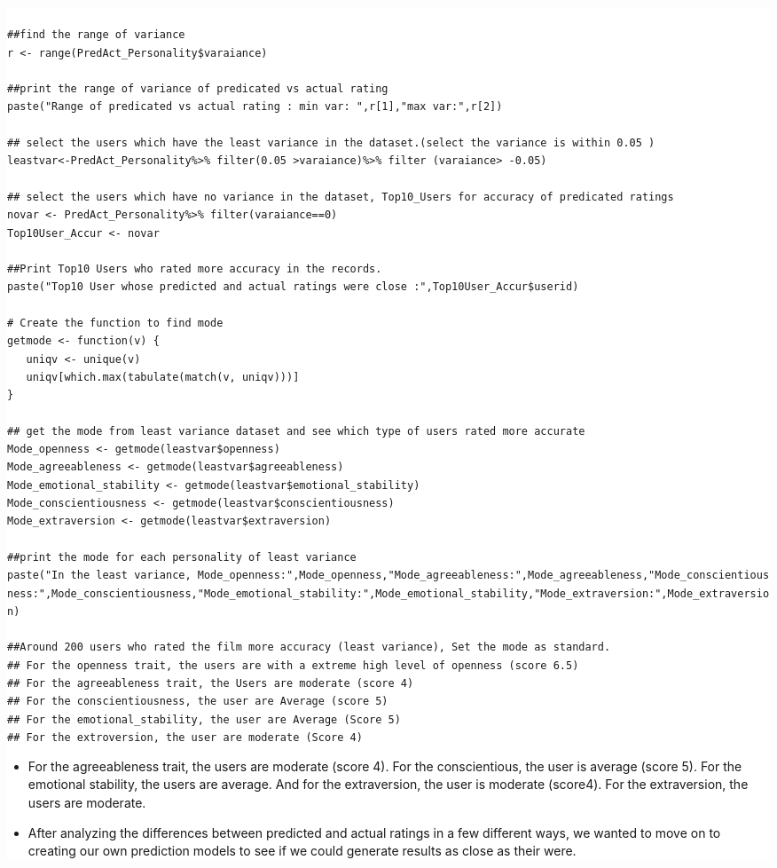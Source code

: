 ```{r , include=FALSE}

##find the range of variance 
r <- range(PredAct_Personality$varaiance)

##print the range of variance of predicated vs actual rating
paste("Range of predicated vs actual rating : min var: ",r[1],"max var:",r[2])

## select the users which have the least variance in the dataset.(select the variance is within 0.05 ) 
leastvar<-PredAct_Personality%>% filter(0.05 >varaiance)%>% filter (varaiance> -0.05)

## select the users which have no variance in the dataset, Top10_Users for accuracy of predicated ratings
novar <- PredAct_Personality%>% filter(varaiance==0)
Top10User_Accur <- novar

##Print Top10 Users who rated more accuracy in the records. 
paste("Top10 User whose predicted and actual ratings were close :",Top10User_Accur$userid)

# Create the function to find mode
getmode <- function(v) {
   uniqv <- unique(v)
   uniqv[which.max(tabulate(match(v, uniqv)))]
}

## get the mode from least variance dataset and see which type of users rated more accurate  
Mode_openness <- getmode(leastvar$openness)
Mode_agreeableness <- getmode(leastvar$agreeableness)
Mode_emotional_stability <- getmode(leastvar$emotional_stability)
Mode_conscientiousness <- getmode(leastvar$conscientiousness)
Mode_extraversion <- getmode(leastvar$extraversion)

##print the mode for each personality of least variance 
paste("In the least variance, Mode_openness:",Mode_openness,"Mode_agreeableness:",Mode_agreeableness,"Mode_conscientiousness:",Mode_conscientiousness,"Mode_emotional_stability:",Mode_emotional_stability,"Mode_extraversion:",Mode_extraversion)

##Around 200 users who rated the film more accuracy (least variance), Set the mode as standard. 
## For the openness trait, the users are with a extreme high level of openness (score 6.5)
## For the agreeableness trait, the Users are moderate (score 4)
## For the conscientiousness, the user are Average (score 5)
## For the emotional_stability, the user are Average (Score 5)
## For the extroversion, the user are moderate (Score 4)
```

  + For the agreeableness trait, the users are moderate (score 4). For the conscientious, the user is average (score 5). For the emotional stability, the users are average. And for the extraversion, the user is moderate (score4). For the extraversion, the users are moderate. 

  + After analyzing the differences between predicted and actual ratings in a few different ways, we wanted to move on to creating our own prediction models to see if we could generate results as close as their were. 
  